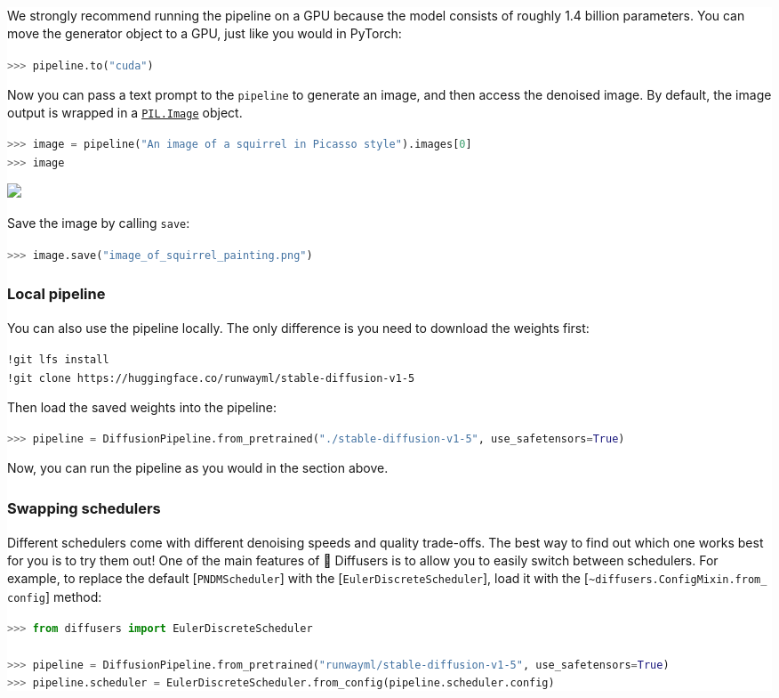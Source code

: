 We strongly recommend running the pipeline on a GPU because the model consists of roughly 1.4 billion parameters.
You can move the generator object to a GPU, just like you would in PyTorch:

```python
>>> pipeline.to("cuda")
```

Now you can pass a text prompt to the `pipeline` to generate an image, and then access the denoised image. By default, the image output is wrapped in a [`PIL.Image`](https://pillow.readthedocs.io/en/stable/reference/Image.html?highlight=image#the-image-class) object.

```python
>>> image = pipeline("An image of a squirrel in Picasso style").images[0]
>>> image
```

<div class="flex justify-center">
    <img src="https://huggingface.co/datasets/huggingface/documentation-images/resolve/main/image_of_squirrel_painting.png"/>
</div>

Save the image by calling `save`:

```python
>>> image.save("image_of_squirrel_painting.png")
```

### Local pipeline

You can also use the pipeline locally. The only difference is you need to download the weights first:

```bash
!git lfs install
!git clone https://huggingface.co/runwayml/stable-diffusion-v1-5
```

Then load the saved weights into the pipeline:

```python
>>> pipeline = DiffusionPipeline.from_pretrained("./stable-diffusion-v1-5", use_safetensors=True)
```

Now, you can run the pipeline as you would in the section above.

### Swapping schedulers

Different schedulers come with different denoising speeds and quality trade-offs. The best way to find out which one works best for you is to try them out! One of the main features of 🧨 Diffusers is to allow you to easily switch between schedulers. For example, to replace the default [`PNDMScheduler`] with the [`EulerDiscreteScheduler`], load it with the [`~diffusers.ConfigMixin.from_config`] method:

```py
>>> from diffusers import EulerDiscreteScheduler

>>> pipeline = DiffusionPipeline.from_pretrained("runwayml/stable-diffusion-v1-5", use_safetensors=True)
>>> pipeline.scheduler = EulerDiscreteScheduler.from_config(pipeline.scheduler.config)
```
